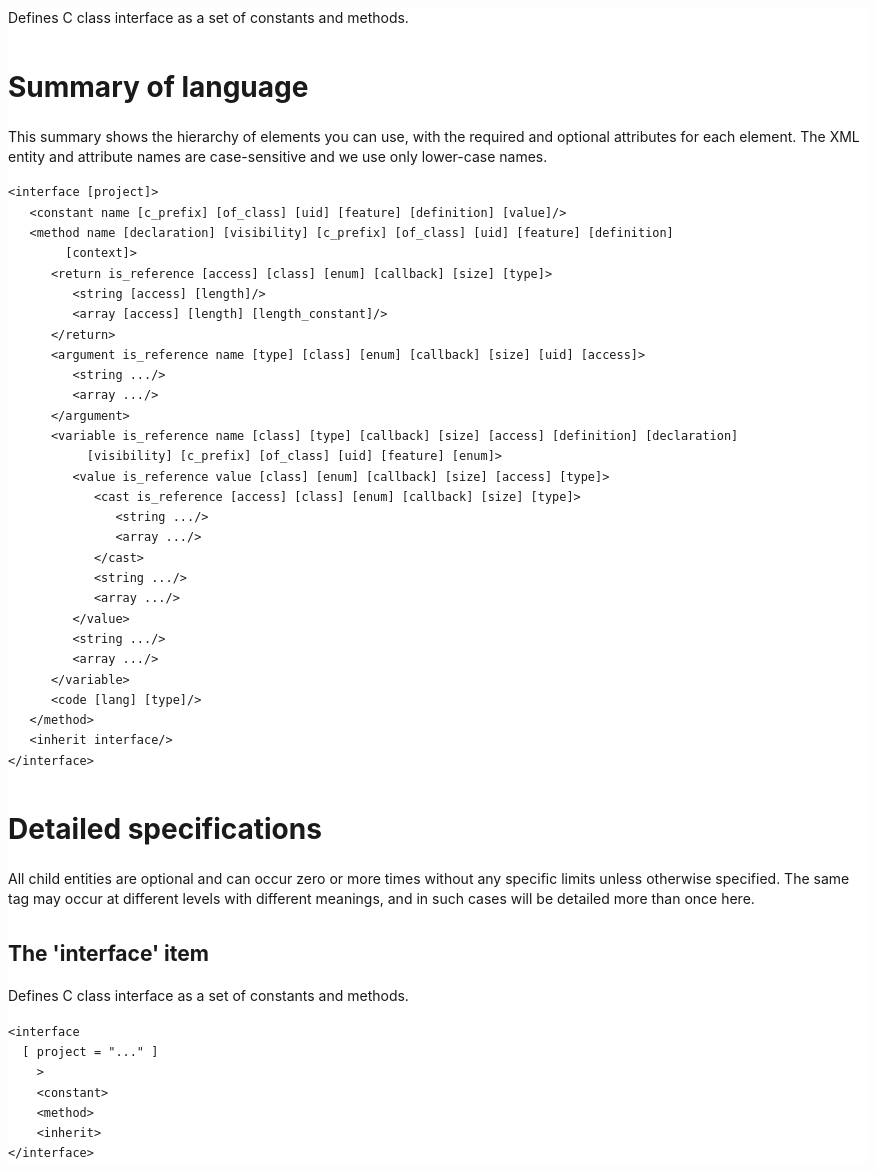 Defines C class interface as a set of constants and methods.

Summary of language
===================

This summary shows the hierarchy of elements you can use, with the
required and optional attributes for each element.  The XML entity and
attribute names are case-sensitive and we use only lower-case names.

    <interface [project]>
       <constant name [c_prefix] [of_class] [uid] [feature] [definition] [value]/>
       <method name [declaration] [visibility] [c_prefix] [of_class] [uid] [feature] [definition]
            [context]>
          <return is_reference [access] [class] [enum] [callback] [size] [type]>
             <string [access] [length]/>
             <array [access] [length] [length_constant]/>
          </return>
          <argument is_reference name [type] [class] [enum] [callback] [size] [uid] [access]>
             <string .../>
             <array .../>
          </argument>
          <variable is_reference name [class] [type] [callback] [size] [access] [definition] [declaration]
               [visibility] [c_prefix] [of_class] [uid] [feature] [enum]>
             <value is_reference value [class] [enum] [callback] [size] [access] [type]>
                <cast is_reference [access] [class] [enum] [callback] [size] [type]>
                   <string .../>
                   <array .../>
                </cast>
                <string .../>
                <array .../>
             </value>
             <string .../>
             <array .../>
          </variable>
          <code [lang] [type]/>
       </method>
       <inherit interface/>
    </interface>

Detailed specifications
=======================

All child entities are optional and can occur zero or more times without
any specific limits unless otherwise specified.  The same tag may occur
at different levels with different meanings, and in such cases will be
detailed more than once here.

The 'interface' item
--------------------

Defines C class interface as a set of constants and methods.

    <interface
      [ project = "..." ]
        >
        <constant>
        <method>
        <inherit>
    </interface>
